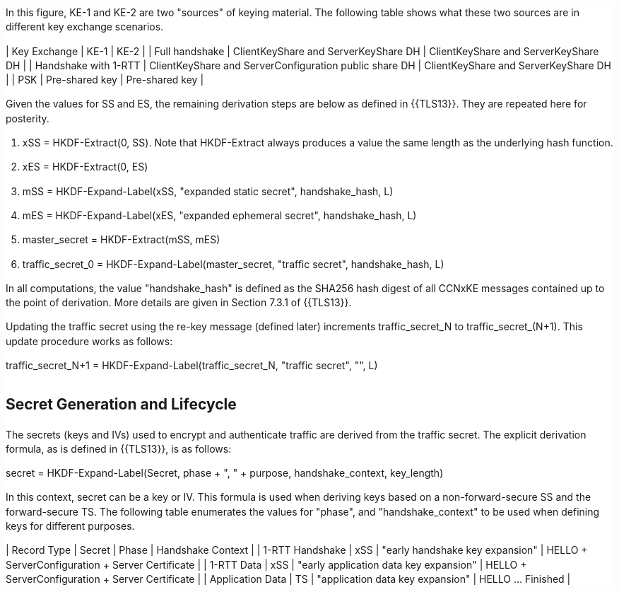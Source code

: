 In this figure, KE-1 and KE-2 are two "sources" of keying material. The following
table shows what these two sources are in different key exchange scenarios.

| Key Exchange | KE-1 | KE-2 |
| Full handshake | ClientKeyShare and ServerKeyShare DH | ClientKeyShare and ServerKeyShare DH |
| Handshake with 1-RTT | ClientKeyShare and ServerConfiguration public share DH | ClientKeyShare and ServerKeyShare DH |
| PSK | Pre-shared key | Pre-shared key |

Given the values for SS and ES, the remaining derivation steps are below as defined in {{TLS13}}.
They are repeated here for posterity.

1. xSS = HKDF-Extract(0, SS). Note that HKDF-Extract always produces a value the
    same length as the underlying hash function.

2. xES = HKDF-Extract(0, ES)

3. mSS = HKDF-Expand-Label(xSS, "expanded static secret",
                                handshake_hash, L)

4. mES = HKDF-Expand-Label(xES, "expanded ephemeral secret",
                                handshake_hash, L)

5. master_secret = HKDF-Extract(mSS, mES)

6. traffic_secret_0 = HKDF-Expand-Label(master_secret, "traffic secret", handshake_hash, L)

In all computations, the value "handshake_hash" is defined as the SHA256 hash
digest of all CCNxKE messages contained up to the point of derivation. More details
are given in Section 7.3.1 of {{TLS13}}.

Updating the traffic secret using the re-key message (defined later) increments
traffic_secret_N to traffic_secret_(N+1). This update procedure works as follows:

traffic_secret_N+1 = HKDF-Expand-Label(traffic_secret_N, "traffic
                                        secret", "", L)

## Secret Generation and Lifecycle

The secrets (keys and IVs) used to encrypt and authenticate traffic are derived from the traffic
secret. The explicit derivation formula, as is defined in {{TLS13}}, is as follows:

secret = HKDF-Expand-Label(Secret, phase + ", " + purpose, handshake_context, key_length)

In this context, secret can be a key or IV.
This formula is used when deriving keys based on a non-forward-secure SS and
the forward-secure TS. The following table enumerates the values for "phase",
and "handshake_context" to be used when defining keys for different purposes.

| Record Type | Secret | Phase | Handshake Context |
| 1-RTT Handshake | xSS | "early handshake key expansion" | HELLO + ServerConfiguration + Server Certificate |
| 1-RTT Data | xSS | "early application data key expansion" | HELLO + ServerConfiguration + Server Certificate |
| Application Data | TS | "application data key expansion" | HELLO ... Finished |
